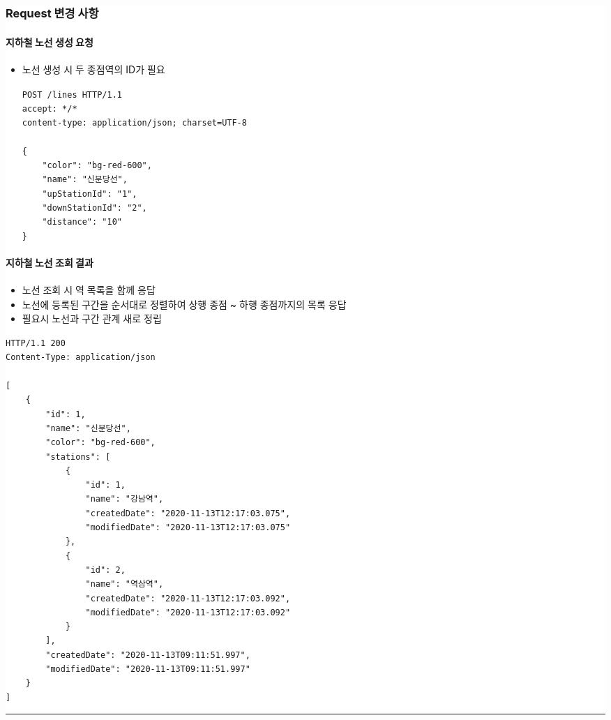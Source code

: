 ### Request 변경 사항

#### 지하철 노선 생성 요청

- 노선 생성 시 두 종점역의 ID가 필요

    ```text
    POST /lines HTTP/1.1
    accept: */*
    content-type: application/json; charset=UTF-8
    
    {
        "color": "bg-red-600",
        "name": "신분당선",
        "upStationId": "1",
        "downStationId": "2",
        "distance": "10"
    }
    ```

#### 지하철 노선 조회 결과

- 노선 조회 시 역 목록을 함께 응답
- 노선에 등록된 구간을 순서대로 정렬하여 상행 종점 ~ 하행 종점까지의 목록 응답
- 필요시 노선과 구간 관계 새로 정립

```text
HTTP/1.1 200 
Content-Type: application/json

[
    {
        "id": 1,
        "name": "신분당선",
        "color": "bg-red-600",
        "stations": [
            {
                "id": 1,
                "name": "강남역",
                "createdDate": "2020-11-13T12:17:03.075",
                "modifiedDate": "2020-11-13T12:17:03.075"
            },
            {
                "id": 2,
                "name": "역삼역",
                "createdDate": "2020-11-13T12:17:03.092",
                "modifiedDate": "2020-11-13T12:17:03.092"
            }
        ],
        "createdDate": "2020-11-13T09:11:51.997",
        "modifiedDate": "2020-11-13T09:11:51.997"
    }
]
```

---